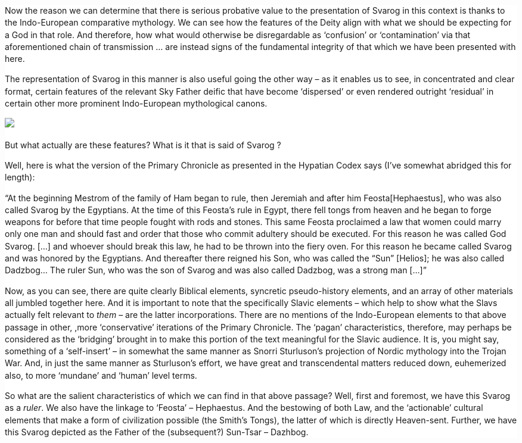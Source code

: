 Now the reason we can determine that there is serious probative value to
the presentation of Svarog in this context is thanks to the
Indo-European comparative mythology. We can see how the features of the
Deity align with what we should be expecting for a God in that role. And
therefore, how what would otherwise be disregardable as ‘confusion’ or
‘contamination’ via that aforementioned chain of transmission … are
instead signs of the fundamental integrity of that which we have been
presented with here.

The representation of Svarog in this manner is also useful going the
other way – as it enables us to see, in concentrated and clear format,
certain features of the relevant Sky Father deific that have become
‘dispersed’ or even rendered outright ‘residual’ in certain other more
prominent Indo-European mythological canons.

![](https://aryaakasha.files.wordpress.com/2020/09/76974188_2493279227580150_8162394125514047488_n.jpg?w=590)

But what actually are these features? What is it that is said of Svarog
?

Well, here is what the version of the Primary Chronicle as presented in
the Hypatian Codex says (I’ve somewhat abridged this for length):

“At the beginning Mestrom of the family of Ham began to rule, then
Jeremiah and after him Feosta\[Hephaestus\], who was also called Svarog
by the Egyptians. At the time of this Feosta’s rule in Egypt, there fell
tongs from heaven and he began to forge weapons for before that time
people fought with rods and stones. This same Feosta proclaimed a law
that women could marry only one man and should fast and order that those
who commit adultery should be executed. For this reason he was called
God Svarog. \[…\] and whoever should break this law, he had to be thrown
into the fiery oven. For this reason he became called Svarog and was
honored by the Egyptians. And thereafter there reigned his Son, who was
called the “Sun” \[Helios\]; he was also called Dadzbog… The ruler Sun,
who was the son of Svarog and was also called Dadzbog, was a strong man
\[…\]”

Now, as you can see, there are quite clearly Biblical elements,
syncretic pseudo-history elements, and an array of other materials all
jumbled together here. And it is important to note that the specifically
Slavic elements – which help to show what the Slavs actually felt
relevant to *them* – are the latter incorporations. There are no
mentions of the Indo-European elements to that above passage in other,
,more ‘conservative’ iterations of the Primary Chronicle. The ‘pagan’
characteristics, therefore, may perhaps be considered as the ‘bridging’
brought in to make this portion of the text meaningful for the Slavic
audience. It is, you might say, something of a ‘self-insert’ – in
somewhat the same manner as Snorri Sturluson’s projection of Nordic
mythology into the Trojan War. And, in just the same manner as
Sturluson’s effort, we have great and transcendental matters reduced
down, euhemerized also, to more ‘mundane’ and ‘human’ level terms.

So what are the salient characteristics of which we can find in that
above passage? Well, first and foremost, we have this Svarog as a
*ruler*. We also have the linkage to ‘Feosta’ – Hephaestus. And the
bestowing of both Law, and the ‘actionable’ cultural elements that make
a form of civilization possible (the Smith’s Tongs), the latter of which
is directly Heaven-sent. Further, we have this Svarog depicted as the
Father of the (subsequent?) Sun-Tsar – Dazhbog.

